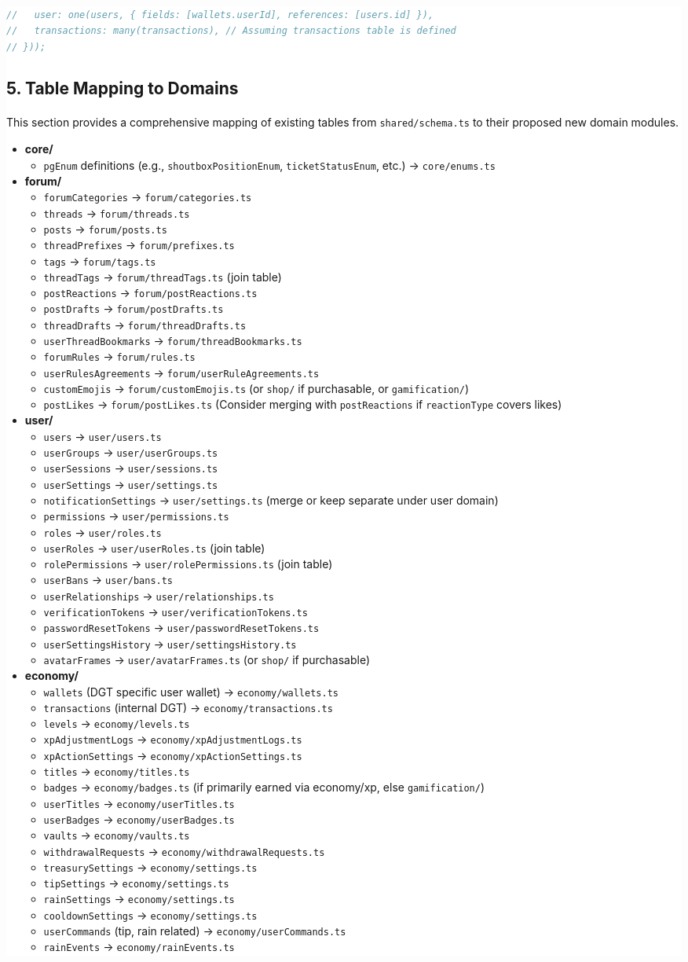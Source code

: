 ```typescript
//   user: one(users, { fields: [wallets.userId], references: [users.id] }),
//   transactions: many(transactions), // Assuming transactions table is defined
// }));
```

## 5. Table Mapping to Domains

This section provides a comprehensive mapping of existing tables from `shared/schema.ts` to their proposed new domain modules.

*   **core/**
    *   `pgEnum` definitions (e.g., `shoutboxPositionEnum`, `ticketStatusEnum`, etc.) -> `core/enums.ts`
*   **forum/**
    *   `forumCategories` -> `forum/categories.ts`
    *   `threads` -> `forum/threads.ts`
    *   `posts` -> `forum/posts.ts`
    *   `threadPrefixes` -> `forum/prefixes.ts`
    *   `tags` -> `forum/tags.ts`
    *   `threadTags` -> `forum/threadTags.ts` (join table)
    *   `postReactions` -> `forum/postReactions.ts`
    *   `postDrafts` -> `forum/postDrafts.ts`
    *   `threadDrafts` -> `forum/threadDrafts.ts`
    *   `userThreadBookmarks` -> `forum/threadBookmarks.ts`
    *   `forumRules` -> `forum/rules.ts`
    *   `userRulesAgreements` -> `forum/userRuleAgreements.ts`
    *   `customEmojis` -> `forum/customEmojis.ts` (or `shop/` if purchasable, or `gamification/`)
    *   `postLikes` -> `forum/postLikes.ts` (Consider merging with `postReactions` if `reactionType` covers likes)
*   **user/**
    *   `users` -> `user/users.ts`
    *   `userGroups` -> `user/userGroups.ts`
    *   `userSessions` -> `user/sessions.ts`
    *   `userSettings` -> `user/settings.ts`
    *   `notificationSettings` -> `user/settings.ts` (merge or keep separate under user domain)
    *   `permissions` -> `user/permissions.ts`
    *   `roles` -> `user/roles.ts`
    *   `userRoles` -> `user/userRoles.ts` (join table)
    *   `rolePermissions` -> `user/rolePermissions.ts` (join table)
    *   `userBans` -> `user/bans.ts`
    *   `userRelationships` -> `user/relationships.ts`
    *   `verificationTokens` -> `user/verificationTokens.ts`
    *   `passwordResetTokens` -> `user/passwordResetTokens.ts`
    *   `userSettingsHistory` -> `user/settingsHistory.ts`
    *   `avatarFrames` -> `user/avatarFrames.ts` (or `shop/` if purchasable)
*   **economy/**
    *   `wallets` (DGT specific user wallet) -> `economy/wallets.ts`
    *   `transactions` (internal DGT) -> `economy/transactions.ts`
    *   `levels` -> `economy/levels.ts`
    *   `xpAdjustmentLogs` -> `economy/xpAdjustmentLogs.ts`
    *   `xpActionSettings` -> `economy/xpActionSettings.ts`
    *   `titles` -> `economy/titles.ts`
    *   `badges` -> `economy/badges.ts` (if primarily earned via economy/xp, else `gamification/`)
    *   `userTitles` -> `economy/userTitles.ts`
    *   `userBadges` -> `economy/userBadges.ts`
    *   `vaults` -> `economy/vaults.ts`
    *   `withdrawalRequests` -> `economy/withdrawalRequests.ts`
    *   `treasurySettings` -> `economy/settings.ts`
    *   `tipSettings` -> `economy/settings.ts`
    *   `rainSettings` -> `economy/settings.ts`
    *   `cooldownSettings` -> `economy/settings.ts`
    *   `userCommands` (tip, rain related) -> `economy/userCommands.ts`
    *   `rainEvents` -> `economy/rainEvents.ts`